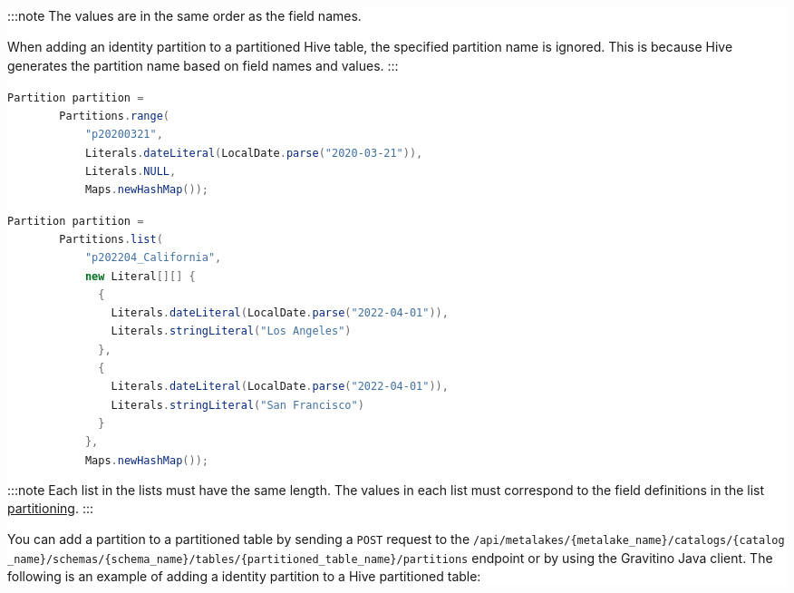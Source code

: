 :::note
The values are in the same order as the field names.

When adding an identity partition to a partitioned Hive table, the specified partition name is ignored. This is because Hive generates the partition name based on field names and values.
:::

</TabItem>
<TabItem value="range" label="Range">

```java
Partition partition =
        Partitions.range(
            "p20200321",
            Literals.dateLiteral(LocalDate.parse("2020-03-21")),
            Literals.NULL,
            Maps.newHashMap());
```

</TabItem>

<TabItem value="list" label="List">

```java
Partition partition =
        Partitions.list(
            "p202204_California",
            new Literal[][] {
              {
                Literals.dateLiteral(LocalDate.parse("2022-04-01")),
                Literals.stringLiteral("Los Angeles")
              },
              {
                Literals.dateLiteral(LocalDate.parse("2022-04-01")),
                Literals.stringLiteral("San Francisco")
              }
            },
            Maps.newHashMap());
```

:::note
Each list in the lists must have the same length. The values in each list must correspond to the field definitions in the list [partitioning](./table-partitioning-bucketing-sort-order-indexes.md#table-partitioning).
:::

</TabItem>
</Tabs>

You can add a partition to a partitioned table by sending a `POST` request to the `/api/metalakes/{metalake_name}/catalogs/{catalog_name}/schemas/{schema_name}/tables/{partitioned_table_name}/partitions` endpoint or by using the Gravitino Java client.
The following is an example of adding a identity partition to a Hive partitioned table:

<Tabs>
<TabItem value="shell" label="Shell">
